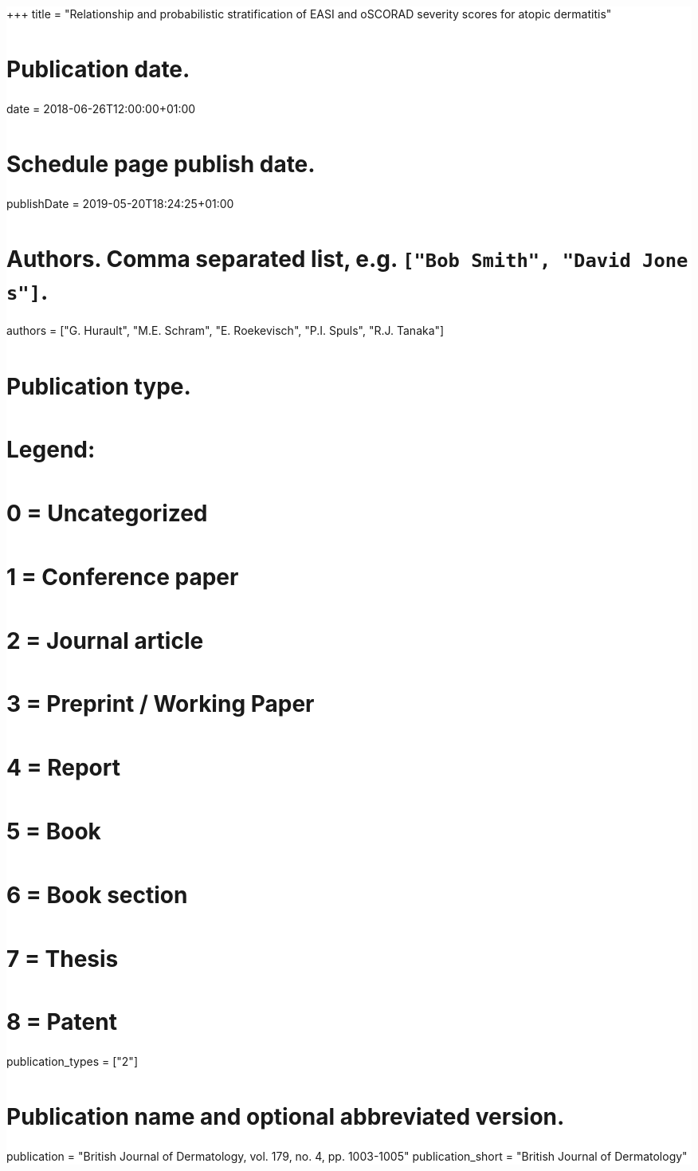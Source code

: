 +++
title = "Relationship and probabilistic stratification of EASI and oSCORAD severity scores for atopic dermatitis"

# Publication date.
date = 2018-06-26T12:00:00+01:00

# Schedule page publish date.
publishDate = 2019-05-20T18:24:25+01:00

# Authors. Comma separated list, e.g. `["Bob Smith", "David Jones"]`.
authors = ["G. Hurault", "M.E. Schram", "E. Roekevisch", "P.I. Spuls", "R.J. Tanaka"]

# Publication type.
# Legend:
# 0 = Uncategorized
# 1 = Conference paper
# 2 = Journal article
# 3 = Preprint / Working Paper
# 4 = Report
# 5 = Book
# 6 = Book section
# 7 = Thesis
# 8 = Patent
publication_types = ["2"]

# Publication name and optional abbreviated version.
publication = "British Journal of Dermatology, vol. 179, no. 4, pp. 1003-1005"
publication_short = "British Journal of Dermatology"
